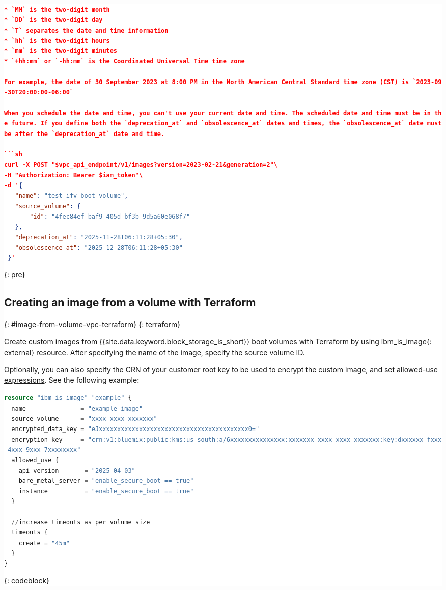    ```json
* `MM` is the two-digit month
* `DD` is the two-digit day
* `T` separates the date and time information
* `hh` is the two-digit hours
* `mm` is the two-digit minutes
* `+hh:mm` or `-hh:mm` is the Coordinated Universal Time time zone

For example, the date of 30 September 2023 at 8:00 PM in the North American Central Standard time zone (CST) is `2023-09-30T20:00:00-06:00`

When you schedule the date and time, you can't use your current date and time. The scheduled date and time must be in the future. If you define both the `deprecation_at` and `obsolescence_at` dates and times, the `obsolescence_at` date must be after the `deprecation_at` date and time.

```sh
curl -X POST "$vpc_api_endpoint/v1/images?version=2023-02-21&generation=2"\
-H "Authorization: Bearer $iam_token"\
-d '{
      "name": "test-ifv-boot-volume",
      "source_volume": {
    	  "id": "4fec84ef-baf9-405d-bf3b-9d5a60e068f7"
      },
      "deprecation_at": "2025-11-28T06:11:28+05:30",
      "obsolescence_at": "2025-12-28T06:11:28+05:30"
    }'
```
{: pre}

## Creating an image from a volume with Terraform
{: #image-from-volume-vpc-terraform}
{: terraform}

Create custom images from {{site.data.keyword.block_storage_is_short}} boot volumes with Terraform by using [ibm_is_image](https://registry.terraform.io/providers/IBM-Cloud/ibm/latest/docs/resources/is_image){: external} resource. After specifying the name of the image, specify the source volume ID. 

Optionally, you can also specify the CRN of your customer root key to be used to encrypt the custom image, and set [allowed-use expressions](/docs/vpc?topic=vpc-custom-image-allowed-use-expressions&interface=terraform#custom-image-allowed-use-expressions-terraform). See the following example:

```terraform
resource "ibm_is_image" "example" {
  name               = "example-image"
  source_volume      = "xxxx-xxxx-xxxxxxx"
  encrypted_data_key = "eJxxxxxxxxxxxxxxxxxxxxxxxxxxxxxxxxxxxxxxxxx0="
  encryption_key     = "crn:v1:bluemix:public:kms:us-south:a/6xxxxxxxxxxxxxxx:xxxxxxx-xxxx-xxxx-xxxxxxx:key:dxxxxxx-fxxx-4xxx-9xxx-7xxxxxxxx"
  allowed_use {
    api_version       = "2025-04-03"
    bare_metal_server = "enable_secure_boot == true"
    instance          = "enable_secure_boot == true"
  }  

  //increase timeouts as per volume size
  timeouts {
    create = "45m"
  }
}
```
{: codeblock}
